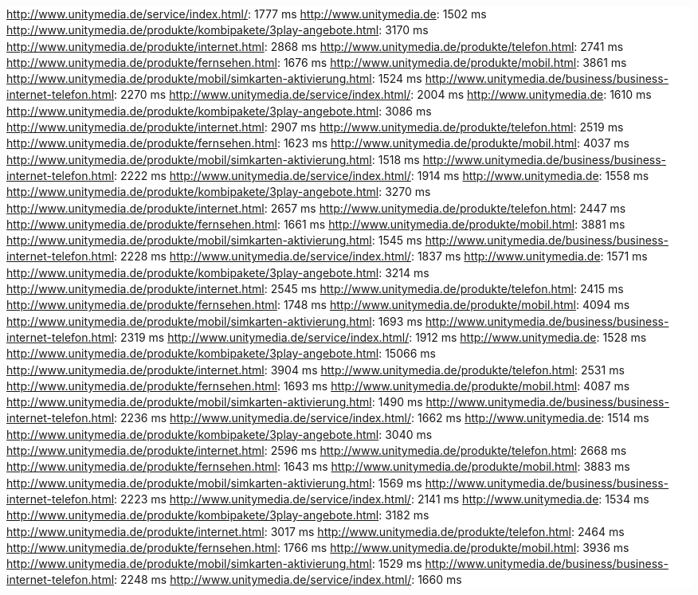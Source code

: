  http://www.unitymedia.de/service/index.html/: 1777 ms
 http://www.unitymedia.de: 1502 ms
 http://www.unitymedia.de/produkte/kombipakete/3play-angebote.html: 3170 ms
 http://www.unitymedia.de/produkte/internet.html: 2868 ms
 http://www.unitymedia.de/produkte/telefon.html: 2741 ms
 http://www.unitymedia.de/produkte/fernsehen.html: 1676 ms
 http://www.unitymedia.de/produkte/mobil.html: 3861 ms
 http://www.unitymedia.de/produkte/mobil/simkarten-aktivierung.html: 1524 ms
 http://www.unitymedia.de/business/business-internet-telefon.html: 2270 ms
 http://www.unitymedia.de/service/index.html/: 2004 ms
 http://www.unitymedia.de: 1610 ms
 http://www.unitymedia.de/produkte/kombipakete/3play-angebote.html: 3086 ms
 http://www.unitymedia.de/produkte/internet.html: 2907 ms
 http://www.unitymedia.de/produkte/telefon.html: 2519 ms
 http://www.unitymedia.de/produkte/fernsehen.html: 1623 ms
 http://www.unitymedia.de/produkte/mobil.html: 4037 ms
 http://www.unitymedia.de/produkte/mobil/simkarten-aktivierung.html: 1518 ms
 http://www.unitymedia.de/business/business-internet-telefon.html: 2222 ms
 http://www.unitymedia.de/service/index.html/: 1914 ms
 http://www.unitymedia.de: 1558 ms
 http://www.unitymedia.de/produkte/kombipakete/3play-angebote.html: 3270 ms
 http://www.unitymedia.de/produkte/internet.html: 2657 ms
 http://www.unitymedia.de/produkte/telefon.html: 2447 ms
 http://www.unitymedia.de/produkte/fernsehen.html: 1661 ms
 http://www.unitymedia.de/produkte/mobil.html: 3881 ms
 http://www.unitymedia.de/produkte/mobil/simkarten-aktivierung.html: 1545 ms
 http://www.unitymedia.de/business/business-internet-telefon.html: 2228 ms
 http://www.unitymedia.de/service/index.html/: 1837 ms
 http://www.unitymedia.de: 1571 ms
 http://www.unitymedia.de/produkte/kombipakete/3play-angebote.html: 3214 ms
 http://www.unitymedia.de/produkte/internet.html: 2545 ms
 http://www.unitymedia.de/produkte/telefon.html: 2415 ms
 http://www.unitymedia.de/produkte/fernsehen.html: 1748 ms
 http://www.unitymedia.de/produkte/mobil.html: 4094 ms
 http://www.unitymedia.de/produkte/mobil/simkarten-aktivierung.html: 1693 ms
 http://www.unitymedia.de/business/business-internet-telefon.html: 2319 ms
 http://www.unitymedia.de/service/index.html/: 1912 ms
 http://www.unitymedia.de: 1528 ms
 http://www.unitymedia.de/produkte/kombipakete/3play-angebote.html: 15066 ms
 http://www.unitymedia.de/produkte/internet.html: 3904 ms
 http://www.unitymedia.de/produkte/telefon.html: 2531 ms
 http://www.unitymedia.de/produkte/fernsehen.html: 1693 ms
 http://www.unitymedia.de/produkte/mobil.html: 4087 ms
 http://www.unitymedia.de/produkte/mobil/simkarten-aktivierung.html: 1490 ms
 http://www.unitymedia.de/business/business-internet-telefon.html: 2236 ms
 http://www.unitymedia.de/service/index.html/: 1662 ms
 http://www.unitymedia.de: 1514 ms
 http://www.unitymedia.de/produkte/kombipakete/3play-angebote.html: 3040 ms
 http://www.unitymedia.de/produkte/internet.html: 2596 ms
 http://www.unitymedia.de/produkte/telefon.html: 2668 ms
 http://www.unitymedia.de/produkte/fernsehen.html: 1643 ms
 http://www.unitymedia.de/produkte/mobil.html: 3883 ms
 http://www.unitymedia.de/produkte/mobil/simkarten-aktivierung.html: 1569 ms
 http://www.unitymedia.de/business/business-internet-telefon.html: 2223 ms
 http://www.unitymedia.de/service/index.html/: 2141 ms
 http://www.unitymedia.de: 1534 ms
 http://www.unitymedia.de/produkte/kombipakete/3play-angebote.html: 3182 ms
 http://www.unitymedia.de/produkte/internet.html: 3017 ms
 http://www.unitymedia.de/produkte/telefon.html: 2464 ms
 http://www.unitymedia.de/produkte/fernsehen.html: 1766 ms
 http://www.unitymedia.de/produkte/mobil.html: 3936 ms
 http://www.unitymedia.de/produkte/mobil/simkarten-aktivierung.html: 1529 ms
 http://www.unitymedia.de/business/business-internet-telefon.html: 2248 ms
 http://www.unitymedia.de/service/index.html/: 1660 ms